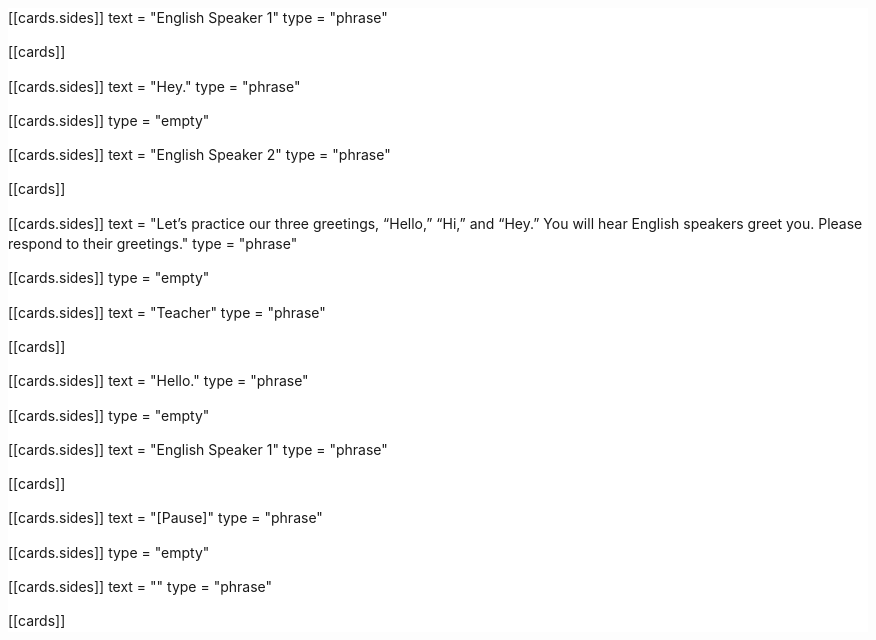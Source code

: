 [[cards.sides]]
text = "English Speaker 1"
type = "phrase"

[[cards]]

[[cards.sides]]
text = "Hey."
type = "phrase"

[[cards.sides]]
type = "empty"

[[cards.sides]]
text = "English Speaker 2"
type = "phrase"

[[cards]]

[[cards.sides]]
text = "Let’s practice our three greetings, “Hello,” “Hi,” and “Hey.” You will hear English speakers greet you. Please respond to their greetings."
type = "phrase"

[[cards.sides]]
type = "empty"

[[cards.sides]]
text = "Teacher"
type = "phrase"

[[cards]]

[[cards.sides]]
text = "Hello."
type = "phrase"

[[cards.sides]]
type = "empty"

[[cards.sides]]
text = "English Speaker 1"
type = "phrase"

[[cards]]

[[cards.sides]]
text = "[Pause]"
type = "phrase"

[[cards.sides]]
type = "empty"

[[cards.sides]]
text = ""
type = "phrase"

[[cards]]
